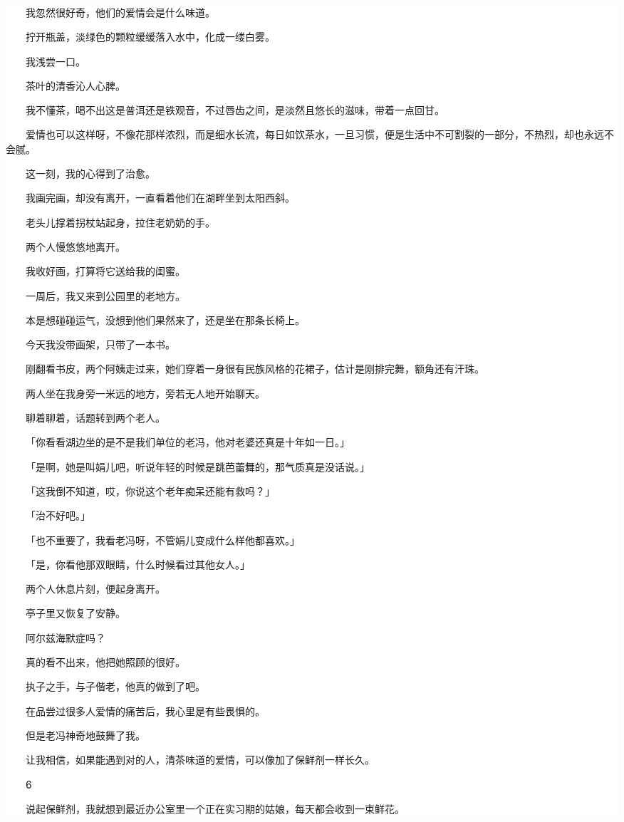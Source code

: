 &emsp;&emsp;我忽然很好奇，他们的爱情会是什么味道。  
  
&emsp;&emsp;拧开瓶盖，淡绿色的颗粒缓缓落入水中，化成一缕白雾。  
  
&emsp;&emsp;我浅尝一口。  
  
&emsp;&emsp;茶叶的清香沁人心脾。  
  
&emsp;&emsp;我不懂茶，喝不出这是普洱还是铁观音，不过唇齿之间，是淡然且悠长的滋味，带着一点回甘。  
  
&emsp;&emsp;爱情也可以这样呀，不像花那样浓烈，而是细水长流，每日如饮茶水，一旦习惯，便是生活中不可割裂的一部分，不热烈，却也永远不会腻。  
  
&emsp;&emsp;这一刻，我的心得到了治愈。  
  
&emsp;&emsp;我画完画，却没有离开，一直看着他们在湖畔坐到太阳西斜。  
  
&emsp;&emsp;老头儿撑着拐杖站起身，拉住老奶奶的手。  
  
&emsp;&emsp;两个人慢悠悠地离开。  
  
&emsp;&emsp;我收好画，打算将它送给我的闺蜜。  
  
&emsp;&emsp;一周后，我又来到公园里的老地方。  
  
&emsp;&emsp;本是想碰碰运气，没想到他们果然来了，还是坐在那条长椅上。  
  
&emsp;&emsp;今天我没带画架，只带了一本书。  
  
&emsp;&emsp;刚翻看书皮，两个阿姨走过来，她们穿着一身很有民族风格的花裙子，估计是刚排完舞，额角还有汗珠。  
  
&emsp;&emsp;两人坐在我身旁一米远的地方，旁若无人地开始聊天。  
  
&emsp;&emsp;聊着聊着，话题转到两个老人。  
  
&emsp;&emsp;「你看看湖边坐的是不是我们单位的老冯，他对老婆还真是十年如一日。」  
  
&emsp;&emsp;「是啊，她是叫娟儿吧，听说年轻的时候是跳芭蕾舞的，那气质真是没话说。」  
  
&emsp;&emsp;「这我倒不知道，哎，你说这个老年痴呆还能有救吗？」  
  
&emsp;&emsp;「治不好吧。」  
  
&emsp;&emsp;「也不重要了，我看老冯呀，不管娟儿变成什么样他都喜欢。」  
  
&emsp;&emsp;「是，你看他那双眼睛，什么时候看过其他女人。」  
  
&emsp;&emsp;两个人休息片刻，便起身离开。  
  
&emsp;&emsp;亭子里又恢复了安静。  
  
&emsp;&emsp;阿尔兹海默症吗？  
  
&emsp;&emsp;真的看不出来，他把她照顾的很好。  
  
&emsp;&emsp;执子之手，与子偕老，他真的做到了吧。  
  
&emsp;&emsp;在品尝过很多人爱情的痛苦后，我心里是有些畏惧的。  
  
&emsp;&emsp;但是老冯神奇地鼓舞了我。  
  
&emsp;&emsp;让我相信，如果能遇到对的人，清茶味道的爱情，可以像加了保鲜剂一样长久。  
  
&emsp;&emsp;6  
  
&emsp;&emsp;说起保鲜剂，我就想到最近办公室里一个正在实习期的姑娘，每天都会收到一束鲜花。  
  